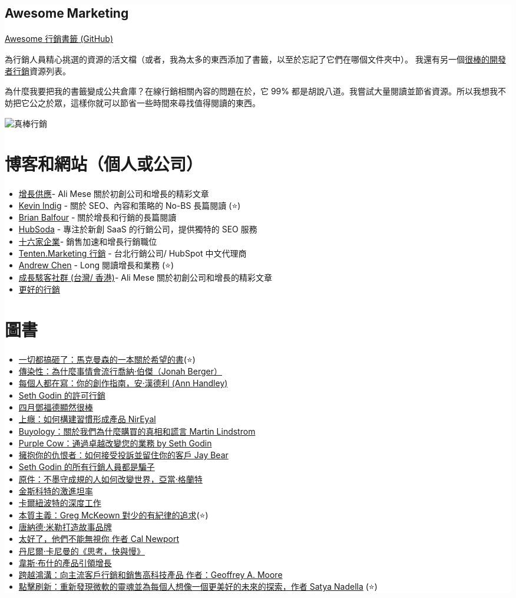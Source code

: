 ## Awesome Marketing

[Awesome 行銷書籤 (GitHub)](https://github.com/tentenco/Tech-Marketer/tree/main/awesome-marketing)

為行銷人員精心挑選的資源的活文檔（或者，我為太多的東西添加了書籤，以至於忘記了它們在哪個文件夾中）。
我還有另一個[很棒的開發者行銷](https://github.com/ronakganatra/awesome-developer-marketing)資源列表。

為什麼我要把我的書籤變成公共倉庫？在線行銷相關內容的問題在於，它 99% 都是胡說八道。我嘗試大量閱讀並節省資源。所以我想我不妨把它公之於眾，這樣你就可以節省一些時間來尋找值得閱讀的東西。

![真棒行銷](https://media.giphy.com/media/E47JKwZnxvHuPjPkn1/giphy.gif)

# 博客和網站（個人或公司）

- [增長供應](https://growthsupply.com/)- Ali Mese 關於初創公司和增長的精彩文章
- [Kevin Indig](https://www.kevin-indig.com/) - 關於 SEO、內容和策略的 No-BS 長篇閱讀 (⭐)
- [Brian Balfour](https://brianbalfour.com/) - 關於增長和行銷的長篇閱讀
- [HubSoda](https://hubsoda.com/) - 專注於新創 SaaS 的行銷公司，提供獨特的 SEO 服務
- [十六家企業](https://sixteenventures.com/)- 銷售加速和增長行銷職位
- [Tenten.Marketing 行銷](https://tenten.marketing/) - 台北行銷公司/ HubSpot 中文代理商
- [Andrew Chen](https://andrewchen.co/) - Long 閱讀增長和業務 (⭐)
- [成長駭客社群 (台灣/ 香港)](https://hypergrowths.com/)- Ali Mese 關於初創公司和增長的精彩文章
- [更好的行銷](https://medium.com/better-marketing)

# 圖書

- [一切都搞砸了：馬克曼森的一本關於希望的書](https://www.amazon.com/Untitled-Mark-Manson/dp/0062888439)(⭐)
- [傳染性：為什麼事情會流行喬納·伯傑（Jonah Berger）](https://jonahberger.com/books/contagious/)
- [每個人都在寫：你的創作指南，安·漢德利 (Ann Handley)](https://annhandley.com/everybodywrites/)
- [Seth Godin 的許可行銷](https://www.amazon.com/Permission-Marketing-Turning-Strangers-Customers/dp/0684856360)
- [四月鄧福德顯然很棒](https://www.amazon.de/-/en/gp/product/B07PPW5V9C/)
- [上癮：如何構建習慣形成產品 Nir ​​Eyal](https://www.nirandfar.com/hooked/)
- [Buyology：關於我們為什麼購買的真相和謊言 Martin Lindstrom](https://www.amazon.com/Buyology-Truth-Lies-About-Why/dp/0385523890)
- [Purple Cow：通過卓越改變您的業務 by Seth Godin](https://www.amazon.com/Purple-Cow-New-Transform-Remarkable/dp/1591843170)
- [擁抱你的仇恨者：如何接受投訴並留住你的客戶 Jay Bear](https://www.amazon.com/Hug-Your-Haters-Complaints-Customers-ebook/dp/B00Z8VTP5M)
- [Seth Godin 的所有行銷人員都是騙子](https://www.amazon.com/All-Marketers-are-Liars-Works/dp/1591845335)
- [原件：不墨守成規的人如何改變世界，亞當·格蘭特](https://www.amazon.com/Originals-How-Non-Conformists-Move-World/dp/014312885X)
- [金斯科特的激進坦率](https://www.amazon.de/-/en/gp/product/1529038340/ref=ppx_od_dt_b_asin_title_s00?ie=UTF8&psc=1)
- [卡爾紐波特的深度工作](https://www.amazon.de/-/en/gp/product/0349411905/ref=ppx_od_dt_b_asin_title_s00?ie=UTF8&psc=1)
- [本質主義：Greg McKeown 對少的有紀律的追求](https://www.amazon.de/-/en/gp/product/0753555166)(⭐)
- [唐納德·米勒打造故事品牌](https://www.amazon.de/-/en/gp/product/1400201837/ref=ppx_yo_dt_b_asin_title_o09_s01?ie=UTF8&psc=1)
- [太好了，他們不能無視你 作者 Cal Newport](https://www.amazon.de/-/en/gp/product/0349415862/ref=ppx_od_dt_b_asin_title_s01?ie=UTF8&psc=1)
- [丹尼爾·卡尼曼的《思考，快與慢》](https://www.amazon.de/-/en/gp/product/0141033576/ref=ppx_od_dt_b_asin_title_s01?ie=UTF8&psc=1)
- [韋斯·布什的產品引領增長](https://productled.com/book/)
- [跨越鴻溝：向主流客戶行銷和銷售高科技產品 作者：Geoffrey A. Moore](https://www.amazon.com/Crossing-Chasm-Marketing-High-Tech-Mainstream/dp/0887307175/ref=sr_1_1)
- [點擊刷新：重新發現微軟的靈魂並為每個人想像一個更美好的未來的探索，作者 Satya Nadella](https://www.amazon.com/Hit-Refresh-Rediscover-Microsofts-Everyone-ebook/dp/B01HOT5SQA) (⭐)
